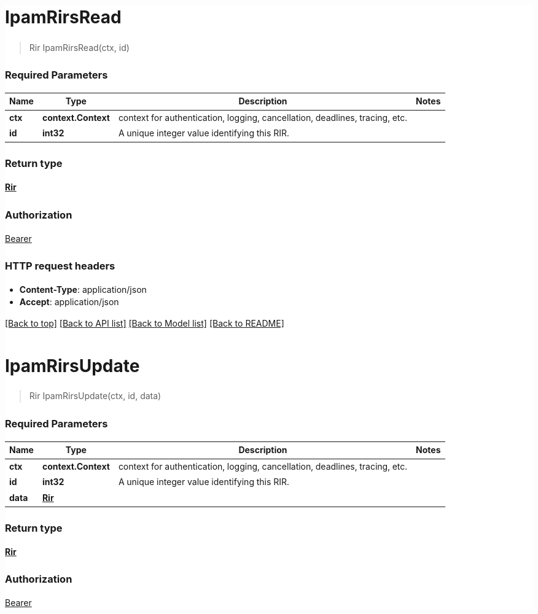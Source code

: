 # **IpamRirsRead**
> Rir IpamRirsRead(ctx, id)




### Required Parameters

Name | Type | Description  | Notes
------------- | ------------- | ------------- | -------------
 **ctx** | **context.Context** | context for authentication, logging, cancellation, deadlines, tracing, etc.
  **id** | **int32**| A unique integer value identifying this RIR. | 

### Return type

[**Rir**](RIR.md)

### Authorization

[Bearer](../README.md#Bearer)

### HTTP request headers

 - **Content-Type**: application/json
 - **Accept**: application/json

[[Back to top]](#) [[Back to API list]](../README.md#documentation-for-api-endpoints) [[Back to Model list]](../README.md#documentation-for-models) [[Back to README]](../README.md)

# **IpamRirsUpdate**
> Rir IpamRirsUpdate(ctx, id, data)




### Required Parameters

Name | Type | Description  | Notes
------------- | ------------- | ------------- | -------------
 **ctx** | **context.Context** | context for authentication, logging, cancellation, deadlines, tracing, etc.
  **id** | **int32**| A unique integer value identifying this RIR. | 
  **data** | [**Rir**](Rir.md)|  | 

### Return type

[**Rir**](RIR.md)

### Authorization

[Bearer](../README.md#Bearer)

